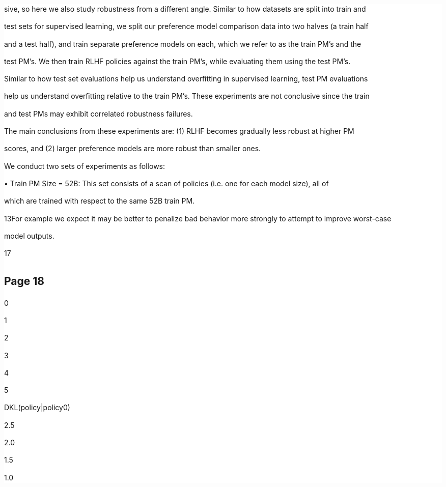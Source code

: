 sive, so here we also study robustness from a different angle. Similar to how datasets are split into train and

test sets for supervised learning, we split our preference model comparison data into two halves (a train half

and a test half), and train separate preference models on each, which we refer to as the train PM’s and the

test PM’s. We then train RLHF policies against the train PM’s, while evaluating them using the test PM’s.

Similar to how test set evaluations help us understand overﬁtting in supervised learning, test PM evaluations

help us understand overﬁtting relative to the train PM’s. These experiments are not conclusive since the train

and test PMs may exhibit correlated robustness failures.

The main conclusions from these experiments are: (1) RLHF becomes gradually less robust at higher PM

scores, and (2) larger preference models are more robust than smaller ones.

We conduct two sets of experiments as follows:

• Train PM Size = 52B: This set consists of a scan of policies (i.e. one for each model size), all of

which are trained with respect to the same 52B train PM.

13For example we expect it may be better to penalize bad behavior more strongly to attempt to improve worst-case

model outputs.

17

## Page 18

0

1

2

3

4

5

DKL(policy|policy0)

2.5

2.0

1.5

1.0
